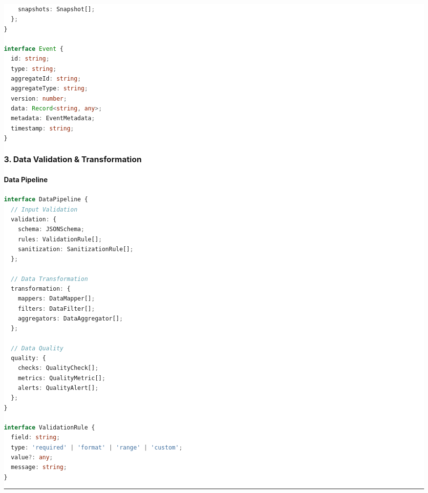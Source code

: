 ```typescript
    snapshots: Snapshot[];
  };
}

interface Event {
  id: string;
  type: string;
  aggregateId: string;
  aggregateType: string;
  version: number;
  data: Record<string, any>;
  metadata: EventMetadata;
  timestamp: string;
}
```

### 3. Data Validation & Transformation

#### **Data Pipeline**
```typescript
interface DataPipeline {
  // Input Validation
  validation: {
    schema: JSONSchema;
    rules: ValidationRule[];
    sanitization: SanitizationRule[];
  };
  
  // Data Transformation
  transformation: {
    mappers: DataMapper[];
    filters: DataFilter[];
    aggregators: DataAggregator[];
  };
  
  // Data Quality
  quality: {
    checks: QualityCheck[];
    metrics: QualityMetric[];
    alerts: QualityAlert[];
  };
}

interface ValidationRule {
  field: string;
  type: 'required' | 'format' | 'range' | 'custom';
  value?: any;
  message: string;
}
```

---